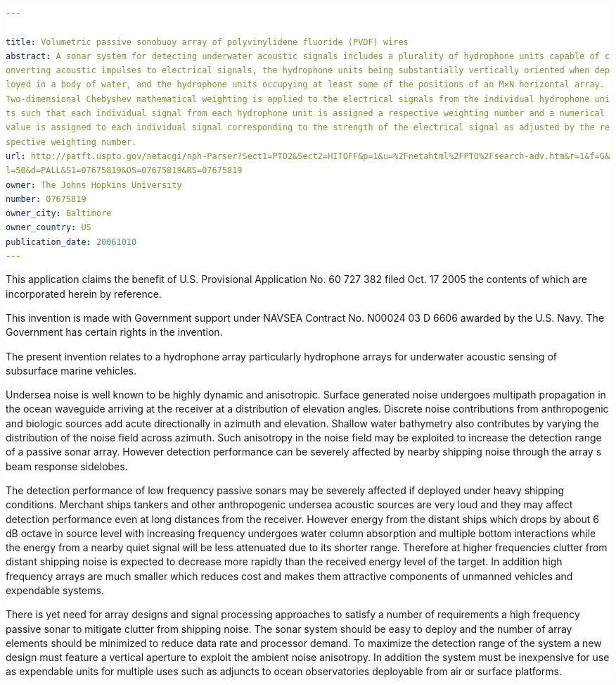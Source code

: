 ```yaml
---

title: Volumetric passive sonobuoy array of polyvinylidene fluoride (PVDF) wires
abstract: A sonar system for detecting underwater acoustic signals includes a plurality of hydrophone units capable of converting acoustic impulses to electrical signals, the hydrophone units being substantially vertically oriented when deployed in a body of water, and the hydrophone units occupying at least some of the positions of an M×N horizontal array. Two-dimensional Chebyshev mathematical weighting is applied to the electrical signals from the individual hydrophone units such that each individual signal from each hydrophone unit is assigned a respective weighting number and a numerical value is assigned to each individual signal corresponding to the strength of the electrical signal as adjusted by the respective weighting number.
url: http://patft.uspto.gov/netacgi/nph-Parser?Sect1=PTO2&Sect2=HITOFF&p=1&u=%2Fnetahtml%2FPTO%2Fsearch-adv.htm&r=1&f=G&l=50&d=PALL&S1=07675819&OS=07675819&RS=07675819
owner: The Johns Hopkins University
number: 07675819
owner_city: Baltimore
owner_country: US
publication_date: 20061010
---
```

This application claims the benefit of U.S. Provisional Application No. 60 727 382 filed Oct. 17 2005 the contents of which are incorporated herein by reference.

This invention is made with Government support under NAVSEA Contract No. N00024 03 D 6606 awarded by the U.S. Navy. The Government has certain rights in the invention.

The present invention relates to a hydrophone array particularly hydrophone arrays for underwater acoustic sensing of subsurface marine vehicles.

Undersea noise is well known to be highly dynamic and anisotropic. Surface generated noise undergoes multipath propagation in the ocean waveguide arriving at the receiver at a distribution of elevation angles. Discrete noise contributions from anthropogenic and biologic sources add acute directionally in azimuth and elevation. Shallow water bathymetry also contributes by varying the distribution of the noise field across azimuth. Such anisotropy in the noise field may be exploited to increase the detection range of a passive sonar array. However detection performance can be severely affected by nearby shipping noise through the array s beam response sidelobes.

The detection performance of low frequency passive sonars may be severely affected if deployed under heavy shipping conditions. Merchant ships tankers and other anthropogenic undersea acoustic sources are very loud and they may affect detection performance even at long distances from the receiver. However energy from the distant ships which drops by about 6 dB octave in source level with increasing frequency undergoes water column absorption and multiple bottom interactions while the energy from a nearby quiet signal will be less attenuated due to its shorter range. Therefore at higher frequencies clutter from distant shipping noise is expected to decrease more rapidly than the received energy level of the target. In addition high frequency arrays are much smaller which reduces cost and makes them attractive components of unmanned vehicles and expendable systems.

There is yet need for array designs and signal processing approaches to satisfy a number of requirements a high frequency passive sonar to mitigate clutter from shipping noise. The sonar system should be easy to deploy and the number of array elements should be minimized to reduce data rate and processor demand. To maximize the detection range of the system a new design must feature a vertical aperture to exploit the ambient noise anisotropy. In addition the system must be inexpensive for use as expendable units for multiple uses such as adjuncts to ocean observatories deployable from air or surface platforms.
